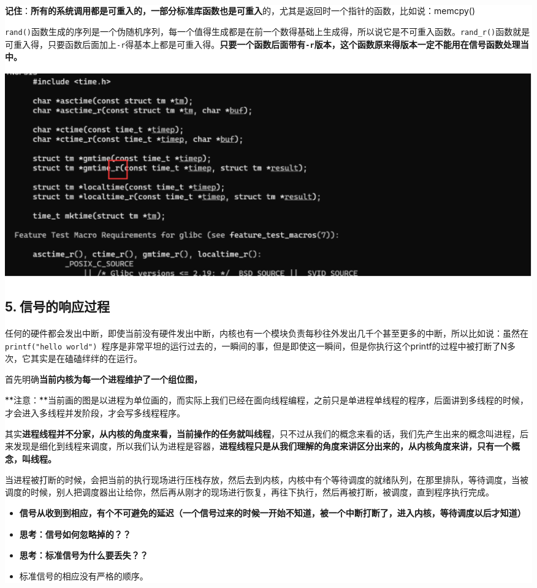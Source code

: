 **记住**：**所有的系统调用都是可重入的，一部分标准库函数也是可重入**的，尤其是返回时一个指针的函数，比如说：memcpy()



`rand()`函数生成的序列是一个伪随机序列，每一个值得生成都是在前一个数得基础上生成得，所以说它是不可重入函数。`rand_r()`函数就是可重入得，只要函数后面加上`-r`得基本上都是可重入得。**只要一个函数后面带有`-r`版本，这个函数原来得版本一定不能用在信号函数处理当中。**

![image-20211025143408097](8_并发_信号.assets/image-20211025143408097.png)





## 5. 信号的响应过程

任何的硬件都会发出中断，即使当前没有硬件发出中断，内核也有一个模块负责每秒往外发出几千个甚至更多的中断，所以比如说：虽然在`printf("hello world") `程序是非常平坦的运行过去的，一瞬间的事，但是即使这一瞬间，但是你执行这个printf的过程中被打断了N多次，它其实是在磕磕绊绊的在运行。

首先明确**当前内核为每一个进程维护了一个组位图，**



**注意：**当前画的图是以进程为单位画的，而实际上我们已经在面向线程编程，之前只是单进程单线程的程序，后面讲到多线程的时候，才会进入多线程并发阶段，才会写多线程程序。

其实**进程线程并不分家，从内核的角度来看，当前操作的任务就叫线程**，只不过从我们的概念来看的话，我们先产生出来的概念叫进程，后来发现是细化到线程来调度，所以我们认为进程是容器，**进程线程只是从我们理解的角度来讲区分出来的，从内核角度来讲，只有一个概念，叫线程。**



当进程被打断的时候，会把当前的执行现场进行压栈存放，然后去到内核，内核中有个等待调度的就绪队列，在那里排队，等待调度，当被调度的时候，别人把调度器出让给你，然后再从刚才的现场进行恢复，再往下执行，然后再被打断，被调度，直到程序执行完成。



- **信号从收到到相应，有个不可避免的延迟（**一个信号过来的时候一开始不知道，被一个中断打断了，进入内核，等待调度以后才知道**）**

- **思考：信号如何忽略掉的？？**

- **思考：标准信号为什么要丢失？？**

- 标准信号的相应没有严格的顺序。



